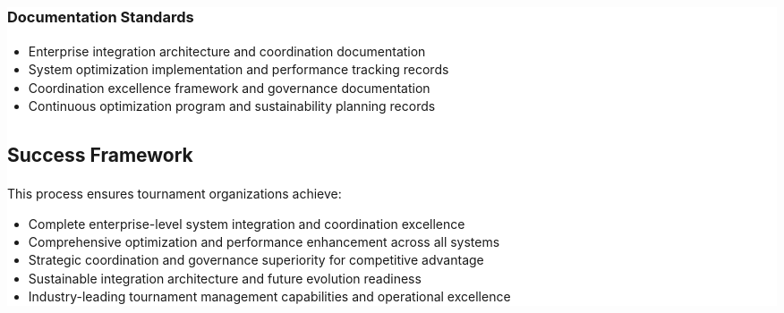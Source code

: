 ### Documentation Standards

- Enterprise integration architecture and coordination documentation
- System optimization implementation and performance tracking records
- Coordination excellence framework and governance documentation
- Continuous optimization program and sustainability planning records

## Success Framework

This process ensures tournament organizations achieve:

- Complete enterprise-level system integration and coordination excellence
- Comprehensive optimization and performance enhancement across all systems
- Strategic coordination and governance superiority for competitive advantage
- Sustainable integration architecture and future evolution readiness
- Industry-leading tournament management capabilities and operational excellence
